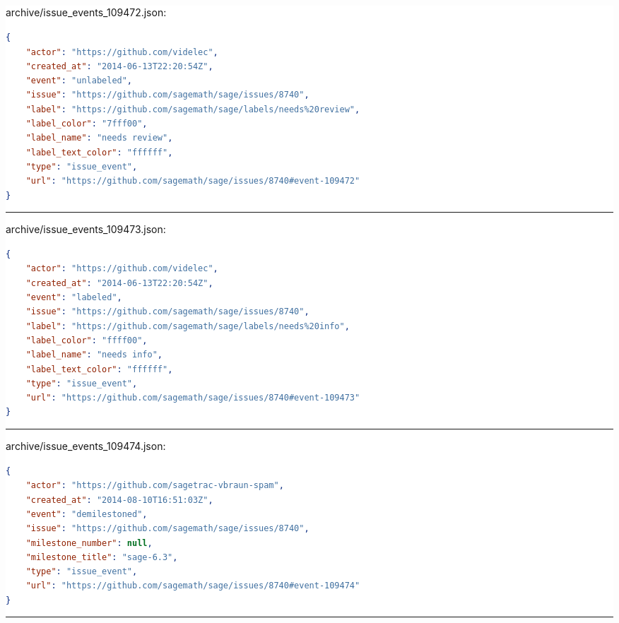 archive/issue_events_109472.json:
```json
{
    "actor": "https://github.com/videlec",
    "created_at": "2014-06-13T22:20:54Z",
    "event": "unlabeled",
    "issue": "https://github.com/sagemath/sage/issues/8740",
    "label": "https://github.com/sagemath/sage/labels/needs%20review",
    "label_color": "7fff00",
    "label_name": "needs review",
    "label_text_color": "ffffff",
    "type": "issue_event",
    "url": "https://github.com/sagemath/sage/issues/8740#event-109472"
}
```



---

archive/issue_events_109473.json:
```json
{
    "actor": "https://github.com/videlec",
    "created_at": "2014-06-13T22:20:54Z",
    "event": "labeled",
    "issue": "https://github.com/sagemath/sage/issues/8740",
    "label": "https://github.com/sagemath/sage/labels/needs%20info",
    "label_color": "ffff00",
    "label_name": "needs info",
    "label_text_color": "ffffff",
    "type": "issue_event",
    "url": "https://github.com/sagemath/sage/issues/8740#event-109473"
}
```



---

archive/issue_events_109474.json:
```json
{
    "actor": "https://github.com/sagetrac-vbraun-spam",
    "created_at": "2014-08-10T16:51:03Z",
    "event": "demilestoned",
    "issue": "https://github.com/sagemath/sage/issues/8740",
    "milestone_number": null,
    "milestone_title": "sage-6.3",
    "type": "issue_event",
    "url": "https://github.com/sagemath/sage/issues/8740#event-109474"
}
```



---
